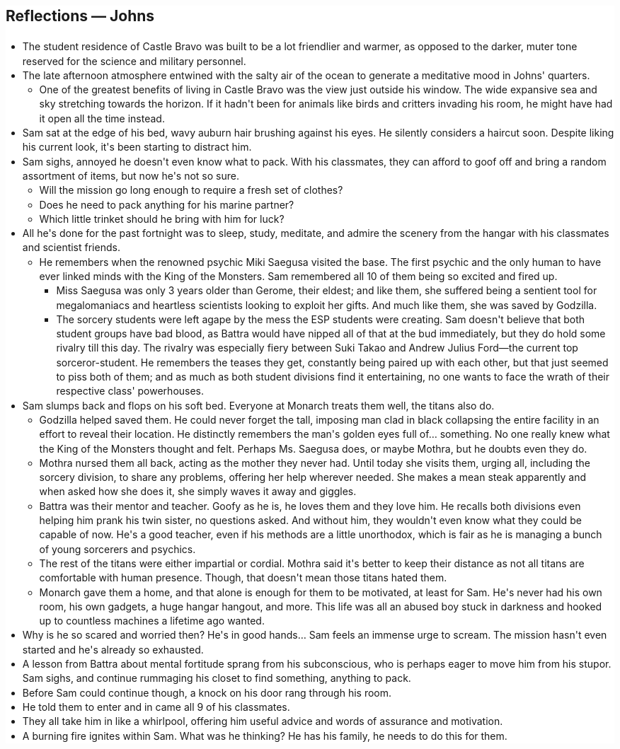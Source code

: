 ## Reflections — Johns

- The student residence of Castle Bravo was built to be a lot friendlier and warmer, as opposed to the darker, muter tone reserved for the science and military personnel.
- The late afternoon atmosphere entwined with the salty air of the ocean to generate a meditative mood in Johns' quarters.
	- One of the greatest benefits of living in Castle Bravo was the view just outside his window. The wide expansive sea and sky stretching towards the horizon. If it hadn't been for animals like birds and critters invading his room, he might have had it open all the time instead.
- Sam sat at the edge of his bed, wavy auburn hair brushing against his eyes. He silently considers a haircut soon. Despite liking his current look, it's been starting to distract him.
- Sam sighs, annoyed he doesn't even know what to pack. With his classmates, they can afford to goof off and bring a random assortment of items, but now he's not so sure.
	- Will the mission go long enough to require a fresh set of clothes?
	- Does he need to pack anything for his marine partner?
	- Which little trinket should he bring with him for luck?
- All he's done for the past fortnight was to sleep, study, meditate, and admire the scenery from the hangar with his classmates and scientist friends.
	- He remembers when the renowned psychic Miki Saegusa visited the base. The first psychic and the only human to have ever linked minds with the King of the Monsters. Sam remembered all 10 of them being so excited and fired up.
		- Miss Saegusa was only 3 years older than Gerome, their eldest; and like them, she suffered being a sentient tool for megalomaniacs and heartless scientists looking to exploit her gifts. And much like them, she was saved by Godzilla.
		- The sorcery students were left agape by the mess the ESP students were creating. Sam doesn't believe that both student groups have bad blood, as Battra would have nipped all of that at the bud immediately, but they do hold some rivalry till this day. The rivalry was especially fiery between Suki Takao and Andrew Julius Ford—the current top sorceror-student. He remembers the teases they get, constantly being paired up with each other, but that just seemed to piss both of them; and as much as both student divisions find it entertaining, no one wants to face the wrath of their respective class' powerhouses.
- Sam slumps back and flops on his soft bed. Everyone at Monarch treats them well, the titans also do.
	- Godzilla helped saved them. He could never forget the tall, imposing man clad in black collapsing the entire facility in an effort to reveal their location. He distinctly remembers the man's golden eyes full of… something. No one really knew what the King of the Monsters thought and felt. Perhaps Ms. Saegusa does, or maybe Mothra, but he doubts even they do.
	- Mothra nursed them all back, acting as the mother they never had. Until today she visits them, urging all, including the sorcery division, to share any problems, offering her help wherever needed. She makes a mean steak apparently and when asked how she does it, she simply waves it away and giggles.
	- Battra was their mentor and teacher. Goofy as he is, he loves them and they love him. He recalls both divisions even helping him prank his twin sister, no questions asked. And without him, they wouldn't even know what they could be capable of now. He's a good teacher, even if his methods are a little unorthodox, which is fair as he is managing a bunch of young sorcerers and psychics.
	- The rest of the titans were either impartial or cordial. Mothra said it's better to keep their distance as not all titans are comfortable with human presence. Though, that doesn't mean those titans hated them.
	- Monarch gave them a home, and that alone is enough for them to be motivated, at least for Sam. He's never had his own room, his own gadgets, a huge hangar hangout, and more. This life was all an abused boy stuck in darkness and hooked up to countless machines a lifetime ago wanted.
- Why is he so scared and worried then? He's in good hands… Sam feels an immense urge to scream. The mission hasn't even started and he's already so exhausted.
- A lesson from Battra about mental fortitude sprang from his subconscious, who is perhaps eager to move him from his stupor. Sam sighs, and continue rummaging his closet to find something, anything to pack.
- Before Sam could continue though, a knock on his door rang through his room.
- He told them to enter and in came all 9 of his classmates.
- They all take him in like a whirlpool, offering him useful advice and words of assurance and motivation.
- A burning fire ignites within Sam. What was he thinking? He has his family, he needs to do this for them.
